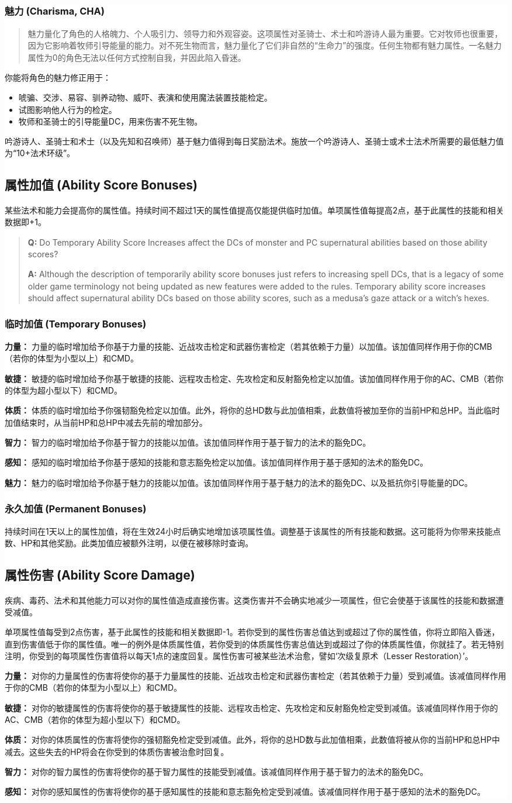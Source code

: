  
### 魅力 (Charisma, CHA)

> 魅力量化了角色的人格魄力、个人吸引力、领导力和外观容姿。这项属性对圣骑士、术士和吟游诗人最为重要。它对牧师也很重要，因为它影响着牧师引导能量的能力。对不死生物而言，魅力量化了它们非自然的“生命力”的强度。任何生物都有魅力属性。一名魅力属性为0的角色无法以任何方式控制自我，并因此陷入昏迷。

你能将角色的魅力修正用于：
- 唬骗、交涉、易容、驯养动物、威吓、表演和使用魔法装置技能检定。
- 试图影响他人行为的检定。
- 牧师和圣骑士的引导能量DC，用来伤害不死生物。

吟游诗人、圣骑士和术士（以及先知和召唤师）基于魅力值得到每日奖励法术。施放一个吟游诗人、圣骑士或术士法术所需要的最低魅力值为“10+法术环级”。

## 属性加值 (Ability Score Bonuses)
某些法术和能力会提高你的属性值。持续时间不超过1天的属性值提高仅能提供临时加值。单项属性值每提高2点，基于此属性的技能和相关数据即+1。


> **Q:** Do Temporary Ability Score Increases affect the DCs of monster and PC supernatural abilities based on those ability scores?
> 
> **A:** Although the description of temporarily ability score bonuses just refers to increasing spell DCs, that is a legacy of some older game terminology not being updated as new features were added to the rules. Temporary ability score increases should affect supernatural ability DCs based on those ability scores, such as a medusa’s gaze attack or a witch’s hexes.

### 临时加值 (Temporary Bonuses)
**力量：** 力量的临时增加给予你基于力量的技能、近战攻击检定和武器伤害检定（若其依赖于力量）以加值。该加值同样作用于你的CMB（若你的体型为小型以上）和CMD。

**敏捷：** 敏捷的临时增加给予你基于敏捷的技能、远程攻击检定、先攻检定和反射豁免检定以加值。该加值同样作用于你的AC、CMB（若你的体型为超小型以下）和CMD。

**体质：** 体质的临时增加给予你强韧豁免检定以加值。此外，将你的总HD数与此加值相乘，此数值将被加至你的当前HP和总HP。当此临时加值结束时，从当前HP和总HP中减去先前的增加部分。

**智力：** 智力的临时增加给予你基于智力的技能以加值。该加值同样作用于基于智力的法术的豁免DC。

**感知：** 感知的临时增加给予你基于感知的技能和意志豁免检定以加值。该加值同样作用于基于感知的法术的豁免DC。

**魅力：** 魅力的临时增加给予你基于魅力的技能以加值。该加值同样作用于基于魅力的法术的豁免DC、以及抵抗你引导能量的DC。

### 永久加值 (Permanent Bonuses)
持续时间在1天以上的属性加值，将在生效24小时后确实地增加该项属性值。调整基于该属性的所有技能和数据。这可能将为你带来技能点数、HP和其他奖励。此类加值应被额外注明，以便在被移除时查询。

## 属性伤害 (Ability Score Damage)
疾病、毒药、法术和其他能力可以对你的属性值造成直接伤害。这类伤害并不会确实地减少一项属性，但它会使基于该属性的技能和数据遭受减值。

单项属性值每受到2点伤害，基于此属性的技能和相关数据即-1。若你受到的属性伤害总值达到或超过了你的属性值，你将立即陷入昏迷，直到伤害值低于你的属性值。唯一的例外是体质属性值，若你受到的体质属性伤害总值达到或超过了你的体质属性值，你就挂了。若无特别注明，你受到的每项属性伤害值将以每天1点的速度回复。属性伤害可被某些法术治愈，譬如‘次级复原术（Lesser Restoration）’。

**力量：** 对你的力量属性的伤害将使你的基于力量属性的技能、近战攻击检定和武器伤害检定（若其依赖于力量）受到减值。该减值同样作用于你的CMB（若你的体型为小型以上）和CMD。

**敏捷：** 对你的敏捷属性的伤害将使你的基于敏捷属性的技能、远程攻击检定、先攻检定和反射豁免检定受到减值。该减值同样作用于你的AC、CMB（若你的体型为超小型以下）和CMD。

**体质：** 对你的体质属性的伤害将使你的强韧豁免检定受到减值。此外，将你的总HD数与此加值相乘，此数值将被从你的当前HP和总HP中减去。这些失去的HP将会在你受到的体质伤害被治愈时回复。

**智力：** 对你的智力属性的伤害将使你的基于智力属性的技能受到减值。该减值同样作用于基于智力的法术的豁免DC。

**感知：** 对你的感知属性的伤害将使你的基于感知属性的技能和意志豁免检定受到减值。该减值同样作用于基于感知的法术的豁免DC。
